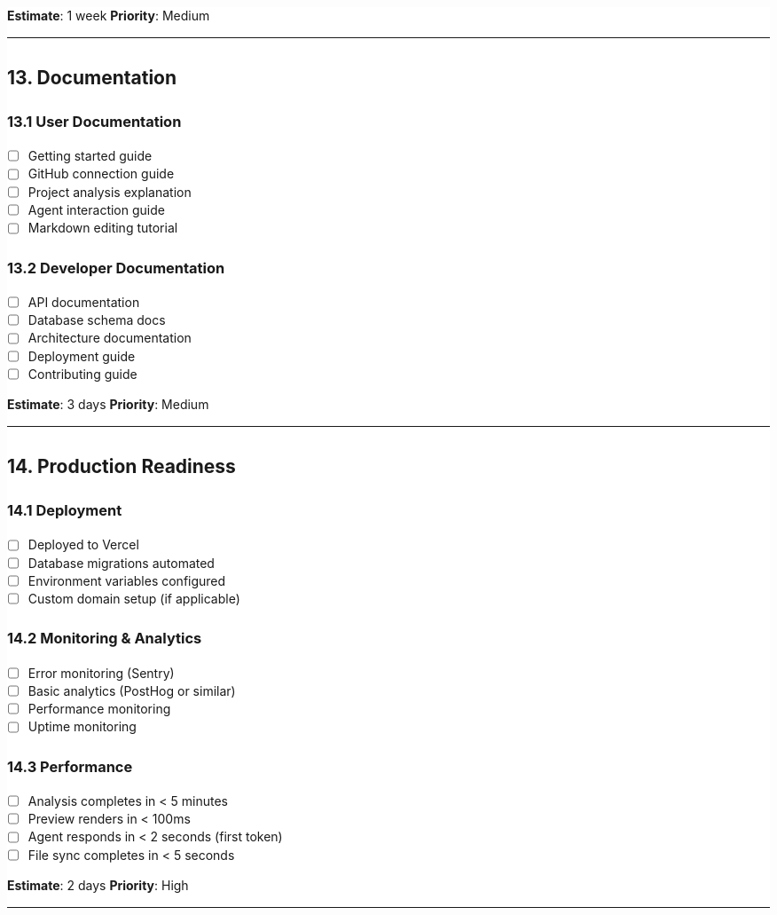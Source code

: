 **Estimate**: 1 week
**Priority**: Medium

---

## 13. Documentation

### 13.1 User Documentation
- [ ] Getting started guide
- [ ] GitHub connection guide
- [ ] Project analysis explanation
- [ ] Agent interaction guide
- [ ] Markdown editing tutorial

### 13.2 Developer Documentation
- [ ] API documentation
- [ ] Database schema docs
- [ ] Architecture documentation
- [ ] Deployment guide
- [ ] Contributing guide

**Estimate**: 3 days
**Priority**: Medium

---

## 14. Production Readiness

### 14.1 Deployment
- [ ] Deployed to Vercel
- [ ] Database migrations automated
- [ ] Environment variables configured
- [ ] Custom domain setup (if applicable)

### 14.2 Monitoring & Analytics
- [ ] Error monitoring (Sentry)
- [ ] Basic analytics (PostHog or similar)
- [ ] Performance monitoring
- [ ] Uptime monitoring

### 14.3 Performance
- [ ] Analysis completes in < 5 minutes
- [ ] Preview renders in < 100ms
- [ ] Agent responds in < 2 seconds (first token)
- [ ] File sync completes in < 5 seconds

**Estimate**: 2 days
**Priority**: High

---
